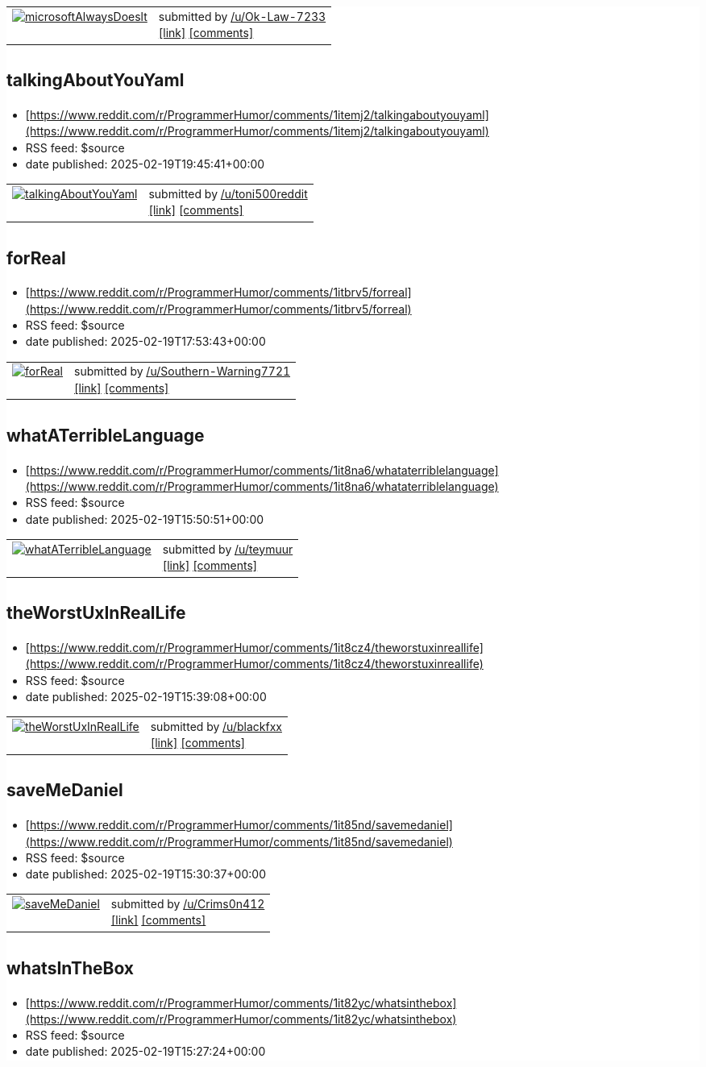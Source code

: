<table> <tr><td> <a href="https://www.reddit.com/r/ProgrammerHumor/comments/1itetf2/microsoftalwaysdoeslt/"> <img src="https://preview.redd.it/bhhtpr1vh5ke1.png?width=320&amp;crop=smart&amp;auto=webp&amp;s=6273de5c3097301e1f2049acc73ebcc9d156cd92" alt="microsoftAlwaysDoeslt" title="microsoftAlwaysDoeslt" /> </a> </td><td> &#32; submitted by &#32; <a href="https://www.reddit.com/user/Ok-Law-7233"> /u/Ok-Law-7233 </a> <br/> <span><a href="https://i.redd.it/bhhtpr1vh5ke1.png">[link]</a></span> &#32; <span><a href="https://www.reddit.com/r/ProgrammerHumor/comments/1itetf2/microsoftalwaysdoeslt/">[comments]</a></span> </td></tr></table>

## talkingAboutYouYaml
 - [https://www.reddit.com/r/ProgrammerHumor/comments/1itemj2/talkingaboutyouyaml](https://www.reddit.com/r/ProgrammerHumor/comments/1itemj2/talkingaboutyouyaml)
 - RSS feed: $source
 - date published: 2025-02-19T19:45:41+00:00

<table> <tr><td> <a href="https://www.reddit.com/r/ProgrammerHumor/comments/1itemj2/talkingaboutyouyaml/"> <img src="https://preview.redd.it/g86i7gnfg5ke1.png?width=320&amp;crop=smart&amp;auto=webp&amp;s=89ae468138b5b8ba5f79558535ad9aaa683c12d1" alt="talkingAboutYouYaml" title="talkingAboutYouYaml" /> </a> </td><td> &#32; submitted by &#32; <a href="https://www.reddit.com/user/toni500reddit"> /u/toni500reddit </a> <br/> <span><a href="https://i.redd.it/g86i7gnfg5ke1.png">[link]</a></span> &#32; <span><a href="https://www.reddit.com/r/ProgrammerHumor/comments/1itemj2/talkingaboutyouyaml/">[comments]</a></span> </td></tr></table>

## forReal
 - [https://www.reddit.com/r/ProgrammerHumor/comments/1itbrv5/forreal](https://www.reddit.com/r/ProgrammerHumor/comments/1itbrv5/forreal)
 - RSS feed: $source
 - date published: 2025-02-19T17:53:43+00:00

<table> <tr><td> <a href="https://www.reddit.com/r/ProgrammerHumor/comments/1itbrv5/forreal/"> <img src="https://preview.redd.it/e06rr522v4ke1.jpeg?width=640&amp;crop=smart&amp;auto=webp&amp;s=90db64fe634f2c23eddcf9eba75b782dafcabfbd" alt="forReal" title="forReal" /> </a> </td><td> &#32; submitted by &#32; <a href="https://www.reddit.com/user/Southern-Warning7721"> /u/Southern-Warning7721 </a> <br/> <span><a href="https://i.redd.it/e06rr522v4ke1.jpeg">[link]</a></span> &#32; <span><a href="https://www.reddit.com/r/ProgrammerHumor/comments/1itbrv5/forreal/">[comments]</a></span> </td></tr></table>

## whatATerribleLanguage
 - [https://www.reddit.com/r/ProgrammerHumor/comments/1it8na6/whataterriblelanguage](https://www.reddit.com/r/ProgrammerHumor/comments/1it8na6/whataterriblelanguage)
 - RSS feed: $source
 - date published: 2025-02-19T15:50:51+00:00

<table> <tr><td> <a href="https://www.reddit.com/r/ProgrammerHumor/comments/1it8na6/whataterriblelanguage/"> <img src="https://preview.redd.it/g3158y8ma4ke1.jpeg?width=640&amp;crop=smart&amp;auto=webp&amp;s=d38a074fd1bc14ebca50e2414a83842bfb80ea2a" alt="whatATerribleLanguage" title="whatATerribleLanguage" /> </a> </td><td> &#32; submitted by &#32; <a href="https://www.reddit.com/user/teymuur"> /u/teymuur </a> <br/> <span><a href="https://i.redd.it/g3158y8ma4ke1.jpeg">[link]</a></span> &#32; <span><a href="https://www.reddit.com/r/ProgrammerHumor/comments/1it8na6/whataterriblelanguage/">[comments]</a></span> </td></tr></table>

## theWorstUxInRealLife
 - [https://www.reddit.com/r/ProgrammerHumor/comments/1it8cz4/theworstuxinreallife](https://www.reddit.com/r/ProgrammerHumor/comments/1it8cz4/theworstuxinreallife)
 - RSS feed: $source
 - date published: 2025-02-19T15:39:08+00:00

<table> <tr><td> <a href="https://www.reddit.com/r/ProgrammerHumor/comments/1it8cz4/theworstuxinreallife/"> <img src="https://preview.redd.it/aokeng9584ke1.gif?width=640&amp;crop=smart&amp;s=85b7f26f77a2d0c392916110bf4a65bf9a322324" alt="theWorstUxInRealLife" title="theWorstUxInRealLife" /> </a> </td><td> &#32; submitted by &#32; <a href="https://www.reddit.com/user/blackfxx"> /u/blackfxx </a> <br/> <span><a href="https://i.redd.it/aokeng9584ke1.gif">[link]</a></span> &#32; <span><a href="https://www.reddit.com/r/ProgrammerHumor/comments/1it8cz4/theworstuxinreallife/">[comments]</a></span> </td></tr></table>

## saveMeDaniel
 - [https://www.reddit.com/r/ProgrammerHumor/comments/1it85nd/savemedaniel](https://www.reddit.com/r/ProgrammerHumor/comments/1it85nd/savemedaniel)
 - RSS feed: $source
 - date published: 2025-02-19T15:30:37+00:00

<table> <tr><td> <a href="https://www.reddit.com/r/ProgrammerHumor/comments/1it85nd/savemedaniel/"> <img src="https://preview.redd.it/8m5vhxb074ke1.jpeg?width=640&amp;crop=smart&amp;auto=webp&amp;s=38b1c2174d9c4baa7ebf1472f88f72b48f948bb7" alt="saveMeDaniel" title="saveMeDaniel" /> </a> </td><td> &#32; submitted by &#32; <a href="https://www.reddit.com/user/Crims0n412"> /u/Crims0n412 </a> <br/> <span><a href="https://i.redd.it/8m5vhxb074ke1.jpeg">[link]</a></span> &#32; <span><a href="https://www.reddit.com/r/ProgrammerHumor/comments/1it85nd/savemedaniel/">[comments]</a></span> </td></tr></table>

## whatsInTheBox
 - [https://www.reddit.com/r/ProgrammerHumor/comments/1it82yc/whatsinthebox](https://www.reddit.com/r/ProgrammerHumor/comments/1it82yc/whatsinthebox)
 - RSS feed: $source
 - date published: 2025-02-19T15:27:24+00:00
